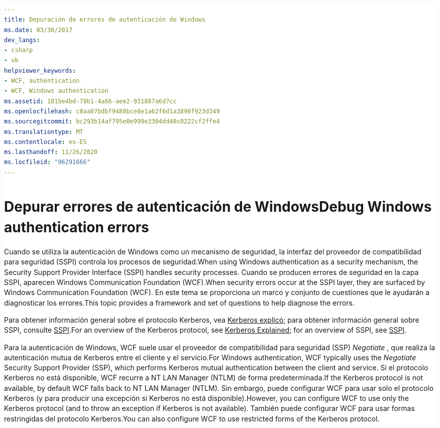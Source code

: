 ```yaml
---
title: Depuración de errores de autenticación de Windows
ms.date: 03/30/2017
dev_langs:
- csharp
- vb
helpviewer_keywords:
- WCF, authentication
- WCF, Windows authentication
ms.assetid: 181be4bd-79b1-4a66-aee2-931887a6d7cc
ms.openlocfilehash: c8aa87bdbf9488bce8e1a62f6d1a3898f923d349
ms.sourcegitcommit: bc293b14af795e0e999e3304dd40c0222cf2ffe4
ms.translationtype: MT
ms.contentlocale: es-ES
ms.lasthandoff: 11/26/2020
ms.locfileid: "96291666"
---
```

# <a name="debug-windows-authentication-errors"></a><span data-ttu-id="de8c8-102">Depurar errores de autenticación de Windows</span><span class="sxs-lookup"><span data-stu-id="de8c8-102">Debug Windows authentication errors</span></span>

<span data-ttu-id="de8c8-103">Cuando se utiliza la autenticación de Windows como un mecanismo de seguridad, la interfaz del proveedor de compatibilidad para seguridad (SSPI) controla los procesos de seguridad.</span><span class="sxs-lookup"><span data-stu-id="de8c8-103">When using Windows authentication as a security mechanism, the Security Support Provider Interface (SSPI) handles security processes.</span></span> <span data-ttu-id="de8c8-104">Cuando se producen errores de seguridad en la capa SSPI, aparecen Windows Communication Foundation (WCF).</span><span class="sxs-lookup"><span data-stu-id="de8c8-104">When security errors occur at the SSPI layer, they are surfaced by Windows Communication Foundation (WCF).</span></span> <span data-ttu-id="de8c8-105">En este tema se proporciona un marco y conjunto de cuestiones que le ayudarán a diagnosticar los errores.</span><span class="sxs-lookup"><span data-stu-id="de8c8-105">This topic provides a framework and set of questions to help diagnose the errors.</span></span>  
  
 <span data-ttu-id="de8c8-106">Para obtener información general sobre el protocolo Kerberos, vea [Kerberos explicó](/previous-versions/windows/it-pro/windows-2000-server/bb742516(v=technet.10)); para obtener información general sobre SSPI, consulte [SSPI](/windows/win32/secauthn/sspi).</span><span class="sxs-lookup"><span data-stu-id="de8c8-106">For an overview of the Kerberos protocol, see [Kerberos Explained](/previous-versions/windows/it-pro/windows-2000-server/bb742516(v=technet.10)); for an overview of SSPI, see [SSPI](/windows/win32/secauthn/sspi).</span></span>  
  
 <span data-ttu-id="de8c8-107">Para la autenticación de Windows, WCF suele usar el proveedor de compatibilidad para seguridad (SSP) *Negotiate* , que realiza la autenticación mutua de Kerberos entre el cliente y el servicio.</span><span class="sxs-lookup"><span data-stu-id="de8c8-107">For Windows authentication, WCF typically uses the *Negotiate* Security Support Provider (SSP), which performs Kerberos mutual authentication between the client and service.</span></span> <span data-ttu-id="de8c8-108">Si el protocolo Kerberos no está disponible, WCF recurre a NT LAN Manager (NTLM) de forma predeterminada.</span><span class="sxs-lookup"><span data-stu-id="de8c8-108">If the Kerberos protocol is not available, by default WCF falls back to NT LAN Manager (NTLM).</span></span> <span data-ttu-id="de8c8-109">Sin embargo, puede configurar WCF para usar solo el protocolo Kerberos (y para producir una excepción si Kerberos no está disponible).</span><span class="sxs-lookup"><span data-stu-id="de8c8-109">However, you can configure WCF to use only the Kerberos protocol (and to throw an exception if Kerberos is not available).</span></span> <span data-ttu-id="de8c8-110">También puede configurar WCF para usar formas restringidas del protocolo Kerberos.</span><span class="sxs-lookup"><span data-stu-id="de8c8-110">You can also configure WCF to use restricted forms of the Kerberos protocol.</span></span>  
  